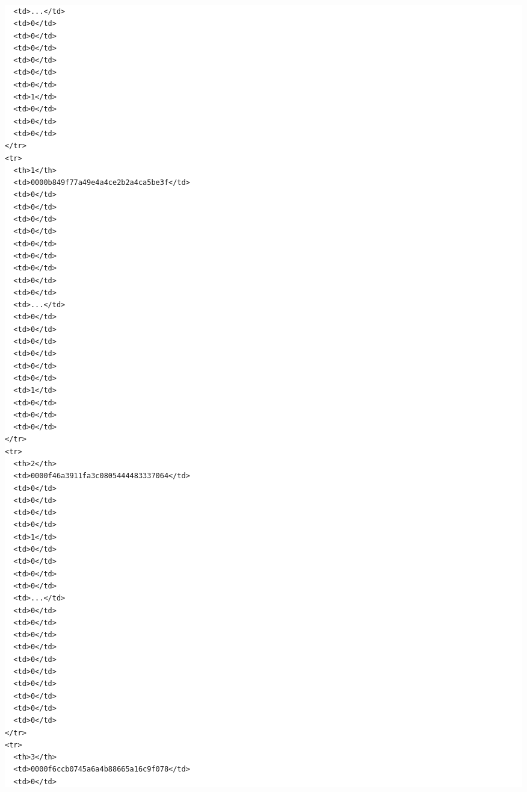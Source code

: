       <td>...</td>
      <td>0</td>
      <td>0</td>
      <td>0</td>
      <td>0</td>
      <td>0</td>
      <td>0</td>
      <td>1</td>
      <td>0</td>
      <td>0</td>
      <td>0</td>
    </tr>
    <tr>
      <th>1</th>
      <td>0000b849f77a49e4a4ce2b2a4ca5be3f</td>
      <td>0</td>
      <td>0</td>
      <td>0</td>
      <td>0</td>
      <td>0</td>
      <td>0</td>
      <td>0</td>
      <td>0</td>
      <td>0</td>
      <td>...</td>
      <td>0</td>
      <td>0</td>
      <td>0</td>
      <td>0</td>
      <td>0</td>
      <td>0</td>
      <td>1</td>
      <td>0</td>
      <td>0</td>
      <td>0</td>
    </tr>
    <tr>
      <th>2</th>
      <td>0000f46a3911fa3c0805444483337064</td>
      <td>0</td>
      <td>0</td>
      <td>0</td>
      <td>0</td>
      <td>1</td>
      <td>0</td>
      <td>0</td>
      <td>0</td>
      <td>0</td>
      <td>...</td>
      <td>0</td>
      <td>0</td>
      <td>0</td>
      <td>0</td>
      <td>0</td>
      <td>0</td>
      <td>0</td>
      <td>0</td>
      <td>0</td>
      <td>0</td>
    </tr>
    <tr>
      <th>3</th>
      <td>0000f6ccb0745a6a4b88665a16c9f078</td>
      <td>0</td>